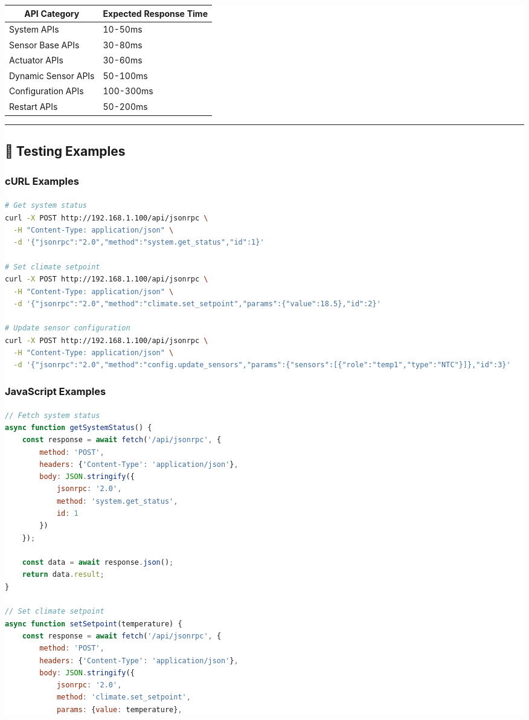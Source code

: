 | API Category | Expected Response Time |
|--------------|----------------------|
| System APIs | 10-50ms |
| Sensor Base APIs | 30-80ms |
| Actuator APIs | 30-60ms |
| Dynamic Sensor APIs | 50-100ms |
| Configuration APIs | 100-300ms |
| Restart APIs | 50-200ms |

---

## 🧪 Testing Examples

### **cURL Examples**
```bash
# Get system status
curl -X POST http://192.168.1.100/api/jsonrpc \
  -H "Content-Type: application/json" \
  -d '{"jsonrpc":"2.0","method":"system.get_status","id":1}'

# Set climate setpoint
curl -X POST http://192.168.1.100/api/jsonrpc \
  -H "Content-Type: application/json" \
  -d '{"jsonrpc":"2.0","method":"climate.set_setpoint","params":{"value":18.5},"id":2}'

# Update sensor configuration
curl -X POST http://192.168.1.100/api/jsonrpc \
  -H "Content-Type: application/json" \
  -d '{"jsonrpc":"2.0","method":"config.update_sensors","params":{"sensors":[{"role":"temp1","type":"NTC"}]},"id":3}'
```

### **JavaScript Examples**
```javascript
// Fetch system status
async function getSystemStatus() {
    const response = await fetch('/api/jsonrpc', {
        method: 'POST',
        headers: {'Content-Type': 'application/json'},
        body: JSON.stringify({
            jsonrpc: '2.0',
            method: 'system.get_status',
            id: 1
        })
    });
    
    const data = await response.json();
    return data.result;
}

// Set climate setpoint
async function setSetpoint(temperature) {
    const response = await fetch('/api/jsonrpc', {
        method: 'POST',
        headers: {'Content-Type': 'application/json'},
        body: JSON.stringify({
            jsonrpc: '2.0',
            method: 'climate.set_setpoint',
            params: {value: temperature},
```